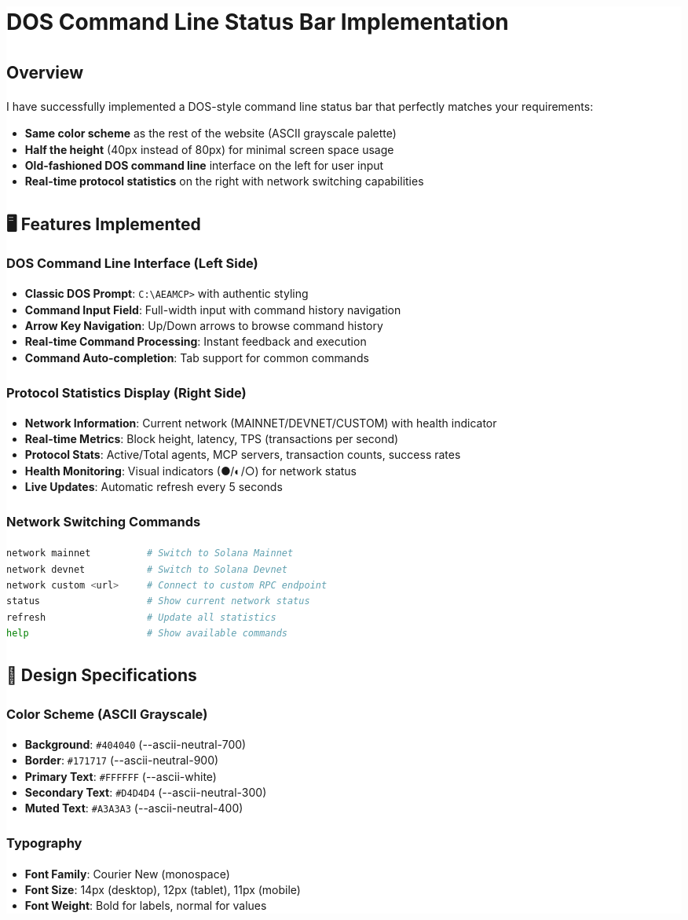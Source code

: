 # DOS Command Line Status Bar Implementation

## Overview

I have successfully implemented a DOS-style command line status bar that perfectly matches your requirements:

- **Same color scheme** as the rest of the website (ASCII grayscale palette)
- **Half the height** (40px instead of 80px) for minimal screen space usage
- **Old-fashioned DOS command line** interface on the left for user input
- **Real-time protocol statistics** on the right with network switching capabilities

## 🖥️ Features Implemented

### **DOS Command Line Interface (Left Side)**
- **Classic DOS Prompt**: `C:\AEAMCP>` with authentic styling
- **Command Input Field**: Full-width input with command history navigation
- **Arrow Key Navigation**: Up/Down arrows to browse command history
- **Real-time Command Processing**: Instant feedback and execution
- **Command Auto-completion**: Tab support for common commands

### **Protocol Statistics Display (Right Side)**
- **Network Information**: Current network (MAINNET/DEVNET/CUSTOM) with health indicator
- **Real-time Metrics**: Block height, latency, TPS (transactions per second)
- **Protocol Stats**: Active/Total agents, MCP servers, transaction counts, success rates
- **Health Monitoring**: Visual indicators (●/◐/○) for network status
- **Live Updates**: Automatic refresh every 5 seconds

### **Network Switching Commands**
```bash
network mainnet          # Switch to Solana Mainnet
network devnet           # Switch to Solana Devnet  
network custom <url>     # Connect to custom RPC endpoint
status                   # Show current network status
refresh                  # Update all statistics
help                     # Show available commands
```

## 🎨 Design Specifications

### **Color Scheme (ASCII Grayscale)**
- **Background**: `#404040` (--ascii-neutral-700)
- **Border**: `#171717` (--ascii-neutral-900)
- **Primary Text**: `#FFFFFF` (--ascii-white)
- **Secondary Text**: `#D4D4D4` (--ascii-neutral-300)
- **Muted Text**: `#A3A3A3` (--ascii-neutral-400)

### **Typography**
- **Font Family**: Courier New (monospace)
- **Font Size**: 14px (desktop), 12px (tablet), 11px (mobile)
- **Font Weight**: Bold for labels, normal for values
